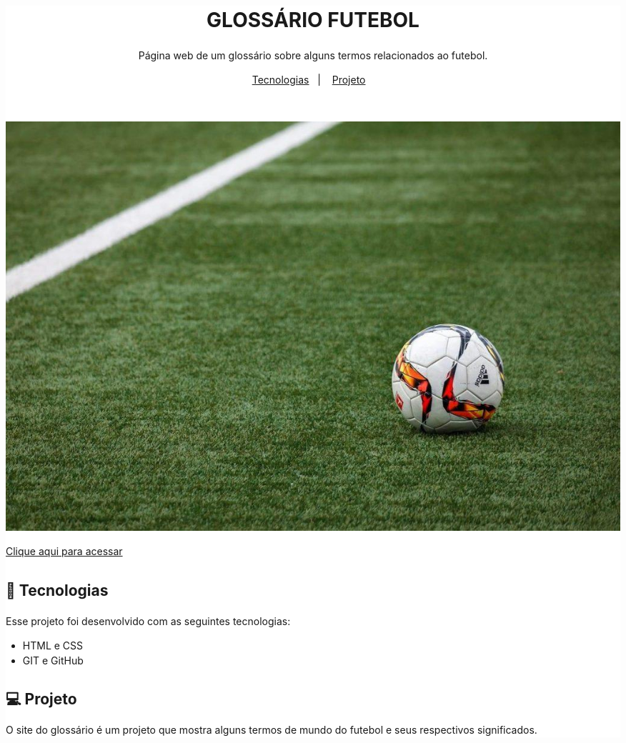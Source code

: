 <h1 align="center"> GLOSSÁRIO FUTEBOL</h1>

<p align="center">
Página web de um glossário sobre alguns termos relacionados ao futebol.
</p>

<p align="center">
  <a href="#-tecnologias">Tecnologias</a>&nbsp;&nbsp;&nbsp;|&nbsp;&nbsp;&nbsp;
  <a href="#-projeto">Projeto</a>&nbsp;&nbsp;&nbsp;
</p>

<br>

<p align="center">
  <img alt="Glossário" src="assets\campo-society-goiania_capa-1024x682.jpg" width="100%">
</p>

[Clique aqui para acessar](https://ericksilverio00.github.io/Gloss-rio/)

## 🚀 Tecnologias

Esse projeto foi desenvolvido com as seguintes tecnologias:

- HTML e CSS
- GIT e GitHub

## 💻 Projeto

O site do glossário é um projeto que mostra alguns termos de mundo do futebol e seus respectivos significados.
